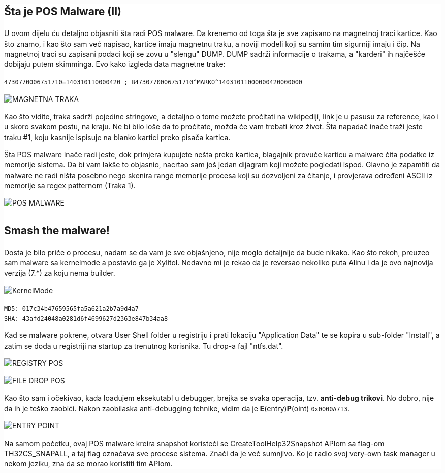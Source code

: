 ## Šta je POS Malware (II)

U ovom dijelu ću detaljno objasniti šta radi POS malware. Da krenemo od toga šta je sve zapisano na magnetnoj traci kartice. Kao što znamo, i kao što sam već napisao, kartice imaju magnetnu traku, a noviji modeli koji su samim tim sigurniji imaju i čip. Na magnetnoj traci su zapisani podaci koji se zovu u "slengu" DUMP. DUMP sadrži informacije o trakama, a "karderi" ih najčešće dobijaju putem skimminga. Evo kako izgleda data magnetne trake:

	4730770006751710=140310110000420 ; B4730770006751710^MARKO^14031011000000420000000

![MAGNETNA TRAKA](http://i.imgur.com/uQ9kpNz.png)

Kao što vidite, traka sadrži pojedine stringove, a detaljno o tome možete pročitati na wikipediji, link je u pasusu za reference, kao i u skoro svakom postu, na kraju. Ne bi bilo loše da to pročitate, možda će vam trebati kroz život. Šta napadač inače traži jeste traku #1, koju kasnije ispisuje na blanko kartici preko pisača kartica.  

Šta POS malware inače radi jeste, dok primjera kupujete nešta preko kartica, blagajnik provuče karticu a malware čita podatke iz memorije sistema. Da bi vam lakše to objasnio, nacrtao sam još jedan dijagram koji možete pogledati ispod. Glavno je zapamtiti da malware ne radi ništa posebno nego skenira range memorije procesa koji su dozvoljeni za čitanje, i provjerava određeni ASCII iz memorije sa regex patternom (Traka 1).

![POS MALWARE](http://i.imgur.com/oq3udJq.png)

## Smash the malware!

Dosta je bilo priče o procesu, nadam se da vam je sve objašnjeno, nije moglo detaljnije da bude nikako. Kao što rekoh, preuzeo sam malware sa kernelmode a postavio ga je Xylitol. Nedavno mi je rekao da je reversao nekoliko puta Alinu i da je ovo najnovija verzija (7.*) za koju nema builder.

![KernelMode](http://i.imgur.com/o1Het9F.png)

	MD5: 017c34b47659565fa5a621a2b7a9d4a7
	SHA: 43afd24048a0281d6f4699627d2363e847b34aa8

Kad se malware pokrene, otvara User Shell folder u registriju i prati lokaciju "Application Data" te se kopira u sub-folder "Install", a zatim se doda u registriji na startup za trenutnog korisnika. Tu drop-a fajl "ntfs.dat".

![REGISTRY POS](http://i.imgur.com/tcerQeL.png)

![FILE DROP POS](http://i.imgur.com/5kb8UdG.png)

Kao što sam i očekivao, kada loadujem eksekutabl u debugger, brejka se svaka operacija, tzv. **anti-debug trikovi**. No dobro, nije da ih je teško zaobići. Nakon zaobilaska anti-debugging tehnike, vidim da je **E**(entry)**P**(oint) `0x0000A713`.

![ENTRY POINT](http://i.imgur.com/UxK7McX.png)

Na samom početku, ovaj POS malware kreira snapshot koristeći se CreateToolHelp32Snapshot APIom sa flag-om TH32CS_SNAPALL, a taj flag označava sve procese sistema. Znači da je već sumnjivo. Ko je radio svoj very-own task manager u nekom jeziku, zna da se morao koristiti tim APIom.
